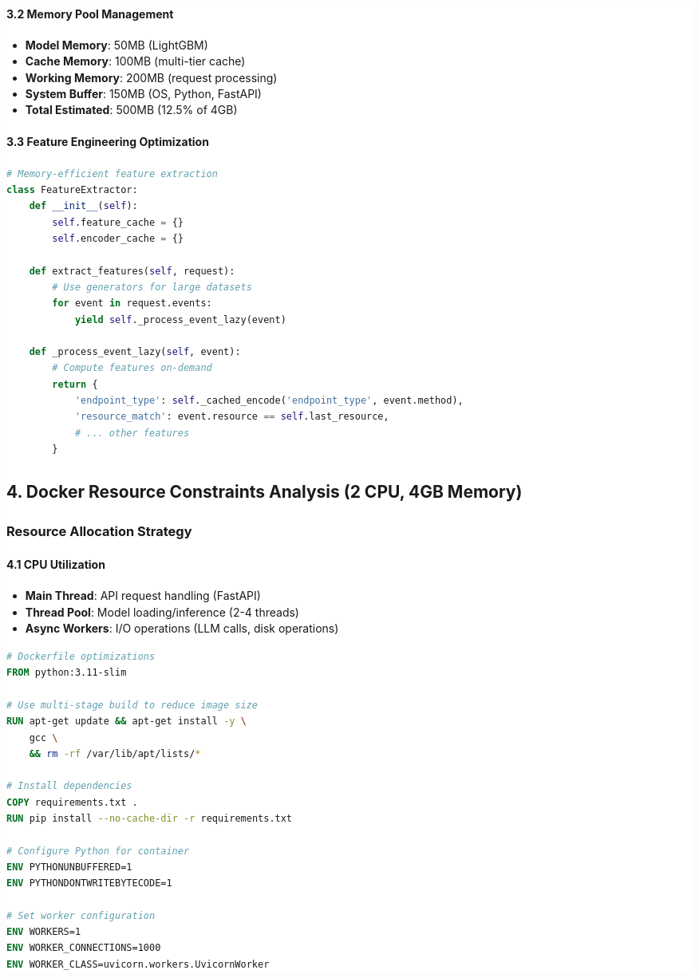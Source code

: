 ```python
```

#### 3.2 Memory Pool Management
- **Model Memory**: 50MB (LightGBM)
- **Cache Memory**: 100MB (multi-tier cache)
- **Working Memory**: 200MB (request processing)
- **System Buffer**: 150MB (OS, Python, FastAPI)
- **Total Estimated**: 500MB (12.5% of 4GB)

#### 3.3 Feature Engineering Optimization
```python
# Memory-efficient feature extraction
class FeatureExtractor:
    def __init__(self):
        self.feature_cache = {}
        self.encoder_cache = {}
    
    def extract_features(self, request):
        # Use generators for large datasets
        for event in request.events:
            yield self._process_event_lazy(event)
    
    def _process_event_lazy(self, event):
        # Compute features on-demand
        return {
            'endpoint_type': self._cached_encode('endpoint_type', event.method),
            'resource_match': event.resource == self.last_resource,
            # ... other features
        }
```

## 4. Docker Resource Constraints Analysis (2 CPU, 4GB Memory)

### Resource Allocation Strategy

#### 4.1 CPU Utilization
- **Main Thread**: API request handling (FastAPI)
- **Thread Pool**: Model loading/inference (2-4 threads)
- **Async Workers**: I/O operations (LLM calls, disk operations)

```dockerfile
# Dockerfile optimizations
FROM python:3.11-slim

# Use multi-stage build to reduce image size
RUN apt-get update && apt-get install -y \
    gcc \
    && rm -rf /var/lib/apt/lists/*

# Install dependencies
COPY requirements.txt .
RUN pip install --no-cache-dir -r requirements.txt

# Configure Python for container
ENV PYTHONUNBUFFERED=1
ENV PYTHONDONTWRITEBYTECODE=1

# Set worker configuration
ENV WORKERS=1
ENV WORKER_CONNECTIONS=1000
ENV WORKER_CLASS=uvicorn.workers.UvicornWorker
```
